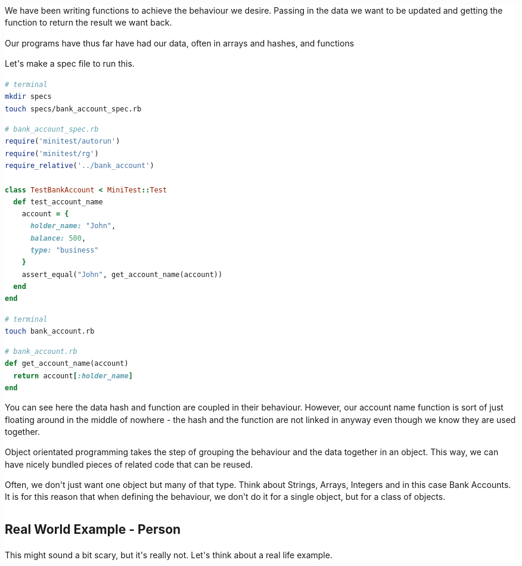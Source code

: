 We have been writing functions to achieve the behaviour we desire. Passing in the data we want to be updated and getting the function to return the result we want back.

Our programs have thus far have had our data, often in arrays and hashes, and functions

Let's make a spec file to run this.

```bash
# terminal
mkdir specs
touch specs/bank_account_spec.rb
```

```ruby
# bank_account_spec.rb
require('minitest/autorun')
require('minitest/rg')
require_relative('../bank_account')

class TestBankAccount < MiniTest::Test
  def test_account_name
    account = {
      holder_name: "John",
      balance: 500,
      type: "business"
    }
    assert_equal("John", get_account_name(account))
  end
end
```

```bash
# terminal
touch bank_account.rb
```

```ruby
# bank_account.rb
def get_account_name(account)
  return account[:holder_name]
end
```

You can see here the data hash and function are coupled in their behaviour. However, our account name function is sort of just floating around in the middle of nowhere - the hash and the function are not linked in anyway even though we know they are used together.

Object orientated programming takes the step of grouping the behaviour and the data together in an object. This way, we can have nicely bundled pieces of related code that can be reused.

Often, we don't just want one object but many of that type. Think about Strings, Arrays, Integers and in this case Bank Accounts. It is for this reason that when defining the behaviour, we don't do it for a single object, but for a class of objects.

## Real World Example - Person

This might sound a bit scary, but it's really not. Let's think about a real life example.
